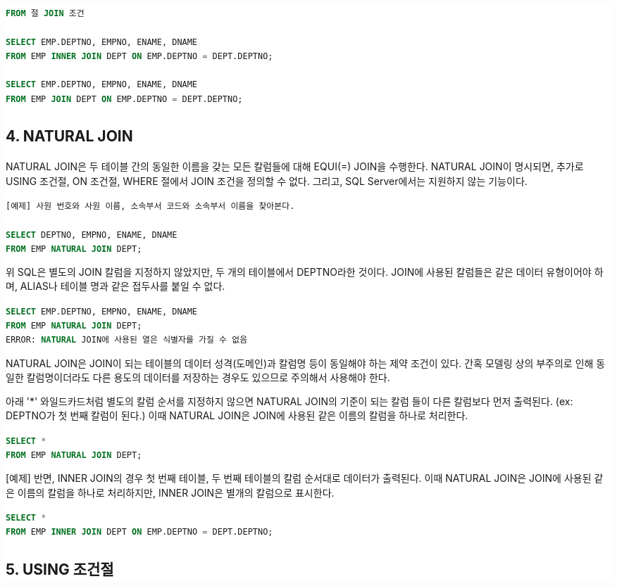 ```sql
FROM 절 JOIN 조건 

SELECT EMP.DEPTNO, EMPNO, ENAME, DNAME 
FROM EMP INNER JOIN DEPT ON EMP.DEPTNO = DEPT.DEPTNO;

SELECT EMP.DEPTNO, EMPNO, ENAME, DNAME 
FROM EMP JOIN DEPT ON EMP.DEPTNO = DEPT.DEPTNO;
```



## 4. NATURAL JOIN

NATURAL JOIN은 두 테이블 간의 동일한 이름을 갖는 모든 칼럼들에 대해 EQUI(=) JOIN을 수행한다. NATURAL JOIN이 명시되면, 추가로 USING 조건절, ON 조건절, WHERE 절에서 JOIN 조건을 정의할 수 없다. 그리고, SQL Server에서는 지원하지 않는 기능이다.

```sql
[예제] 사원 번호와 사원 이름, 소속부서 코드와 소속부서 이름을 찾아본다.

SELECT DEPTNO, EMPNO, ENAME, DNAME 
FROM EMP NATURAL JOIN DEPT;
```



위 SQL은 별도의 JOIN 칼럼을 지정하지 않았지만, 두 개의 테이블에서 DEPTNO라한 것이다. JOIN에 사용된 칼럼들은 같은 데이터 유형이어야 하며, ALIAS나 테이블 명과 같은 접두사를 붙일 수 없다.

```sql
SELECT EMP.DEPTNO, EMPNO, ENAME, DNAME 
FROM EMP NATURAL JOIN DEPT; 
ERROR: NATURAL JOIN에 사용된 열은 식별자를 가질 수 없음
```



NATURAL JOIN은 JOIN이 되는 테이블의 데이터 성격(도메인)과 칼럼명 등이 동일해야 하는 제약 조건이 있다. 간혹 모델링 상의 부주의로 인해 동일한 칼럼명이더라도 다른 용도의 데이터를 저장하는 경우도 있으므로 주의해서 사용해야 한다.

아래 '*' 와일드카드처럼 별도의 칼럼 순서를 지정하지 않으면 NATURAL JOIN의 기준이 되는 칼럼 들이 다른 칼럼보다 먼저 출력된다. (ex: DEPTNO가 첫 번째 칼럼이 된다.) 이때 NATURAL JOIN은 JOIN에 사용된 같은 이름의 칼럼을 하나로 처리한다.

```sql
SELECT * 
FROM EMP NATURAL JOIN DEPT;
```



[예제] 반면, INNER JOIN의 경우 첫 번째 테이블, 두 번째 테이블의 칼럼 순서대로 데이터가 출력된다. 이때 NATURAL JOIN은 JOIN에 사용된 같은 이름의 칼럼을 하나로 처리하지만, INNER JOIN은 별개의 칼럼으로 표시한다.

```sql
SELECT * 
FROM EMP INNER JOIN DEPT ON EMP.DEPTNO = DEPT.DEPTNO;
```



## 5. USING 조건절
